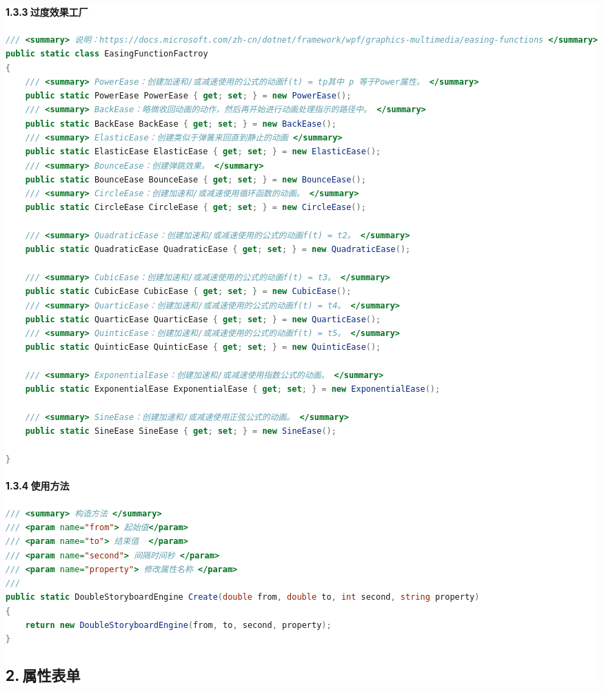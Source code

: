 #### 1.3.3 过度效果工厂

```C#
/// <summary> 说明：https://docs.microsoft.com/zh-cn/dotnet/framework/wpf/graphics-multimedia/easing-functions </summary>
public static class EasingFunctionFactroy
{
    /// <summary> PowerEase：创建加速和/或减速使用的公式的动画f(t) = tp其中 p 等于Power属性。 </summary>
    public static PowerEase PowerEase { get; set; } = new PowerEase();
    /// <summary> BackEase：略微收回动画的动作，然后再开始进行动画处理指示的路径中。 </summary>
    public static BackEase BackEase { get; set; } = new BackEase();
    /// <summary> ElasticEase：创建类似于弹簧来回直到静止的动画 </summary>
    public static ElasticEase ElasticEase { get; set; } = new ElasticEase();
    /// <summary> BounceEase：创建弹跳效果。 </summary>
    public static BounceEase BounceEase { get; set; } = new BounceEase();
    /// <summary> CircleEase：创建加速和/或减速使用循环函数的动画。 </summary>
    public static CircleEase CircleEase { get; set; } = new CircleEase();

    /// <summary> QuadraticEase：创建加速和/或减速使用的公式的动画f(t) = t2。 </summary>
    public static QuadraticEase QuadraticEase { get; set; } = new QuadraticEase();

    /// <summary> CubicEase：创建加速和/或减速使用的公式的动画f(t) = t3。 </summary>
    public static CubicEase CubicEase { get; set; } = new CubicEase();
    /// <summary> QuarticEase：创建加速和/或减速使用的公式的动画f(t) = t4。 </summary>
    public static QuarticEase QuarticEase { get; set; } = new QuarticEase();
    /// <summary> QuinticEase：创建加速和/或减速使用的公式的动画f(t) = t5。 </summary>
    public static QuinticEase QuinticEase { get; set; } = new QuinticEase();

    /// <summary> ExponentialEase：创建加速和/或减速使用指数公式的动画。 </summary>
    public static ExponentialEase ExponentialEase { get; set; } = new ExponentialEase();

    /// <summary> SineEase：创建加速和/或减速使用正弦公式的动画。 </summary>
    public static SineEase SineEase { get; set; } = new SineEase();

}
```

#### 1.3.4 使用方法

```C#
/// <summary> 构造方法 </summary>
/// <param name="from"> 起始值</param>
/// <param name="to"> 结束值  </param>
/// <param name="second"> 间隔时间秒 </param>
/// <param name="property"> 修改属性名称 </param>
/// 
public static DoubleStoryboardEngine Create(double from, double to, int second, string property)
{
    return new DoubleStoryboardEngine(from, to, second, property);
}
```

## 2. 属性表单
